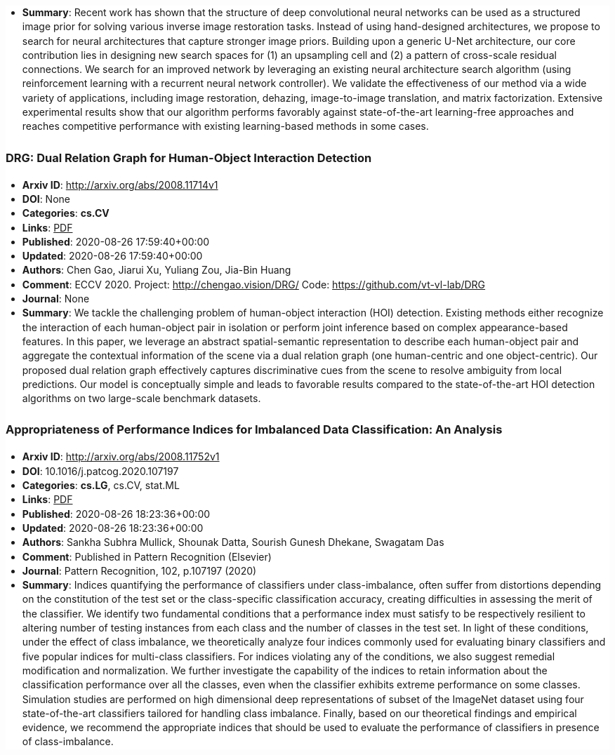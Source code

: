- **Summary**: Recent work has shown that the structure of deep convolutional neural networks can be used as a structured image prior for solving various inverse image restoration tasks. Instead of using hand-designed architectures, we propose to search for neural architectures that capture stronger image priors. Building upon a generic U-Net architecture, our core contribution lies in designing new search spaces for (1) an upsampling cell and (2) a pattern of cross-scale residual connections. We search for an improved network by leveraging an existing neural architecture search algorithm (using reinforcement learning with a recurrent neural network controller). We validate the effectiveness of our method via a wide variety of applications, including image restoration, dehazing, image-to-image translation, and matrix factorization. Extensive experimental results show that our algorithm performs favorably against state-of-the-art learning-free approaches and reaches competitive performance with existing learning-based methods in some cases.



### DRG: Dual Relation Graph for Human-Object Interaction Detection
- **Arxiv ID**: http://arxiv.org/abs/2008.11714v1
- **DOI**: None
- **Categories**: **cs.CV**
- **Links**: [PDF](http://arxiv.org/pdf/2008.11714v1)
- **Published**: 2020-08-26 17:59:40+00:00
- **Updated**: 2020-08-26 17:59:40+00:00
- **Authors**: Chen Gao, Jiarui Xu, Yuliang Zou, Jia-Bin Huang
- **Comment**: ECCV 2020. Project: http://chengao.vision/DRG/ Code:
  https://github.com/vt-vl-lab/DRG
- **Journal**: None
- **Summary**: We tackle the challenging problem of human-object interaction (HOI) detection. Existing methods either recognize the interaction of each human-object pair in isolation or perform joint inference based on complex appearance-based features. In this paper, we leverage an abstract spatial-semantic representation to describe each human-object pair and aggregate the contextual information of the scene via a dual relation graph (one human-centric and one object-centric). Our proposed dual relation graph effectively captures discriminative cues from the scene to resolve ambiguity from local predictions. Our model is conceptually simple and leads to favorable results compared to the state-of-the-art HOI detection algorithms on two large-scale benchmark datasets.



### Appropriateness of Performance Indices for Imbalanced Data Classification: An Analysis
- **Arxiv ID**: http://arxiv.org/abs/2008.11752v1
- **DOI**: 10.1016/j.patcog.2020.107197
- **Categories**: **cs.LG**, cs.CV, stat.ML
- **Links**: [PDF](http://arxiv.org/pdf/2008.11752v1)
- **Published**: 2020-08-26 18:23:36+00:00
- **Updated**: 2020-08-26 18:23:36+00:00
- **Authors**: Sankha Subhra Mullick, Shounak Datta, Sourish Gunesh Dhekane, Swagatam Das
- **Comment**: Published in Pattern Recognition (Elsevier)
- **Journal**: Pattern Recognition, 102, p.107197 (2020)
- **Summary**: Indices quantifying the performance of classifiers under class-imbalance, often suffer from distortions depending on the constitution of the test set or the class-specific classification accuracy, creating difficulties in assessing the merit of the classifier. We identify two fundamental conditions that a performance index must satisfy to be respectively resilient to altering number of testing instances from each class and the number of classes in the test set. In light of these conditions, under the effect of class imbalance, we theoretically analyze four indices commonly used for evaluating binary classifiers and five popular indices for multi-class classifiers. For indices violating any of the conditions, we also suggest remedial modification and normalization. We further investigate the capability of the indices to retain information about the classification performance over all the classes, even when the classifier exhibits extreme performance on some classes. Simulation studies are performed on high dimensional deep representations of subset of the ImageNet dataset using four state-of-the-art classifiers tailored for handling class imbalance. Finally, based on our theoretical findings and empirical evidence, we recommend the appropriate indices that should be used to evaluate the performance of classifiers in presence of class-imbalance.

